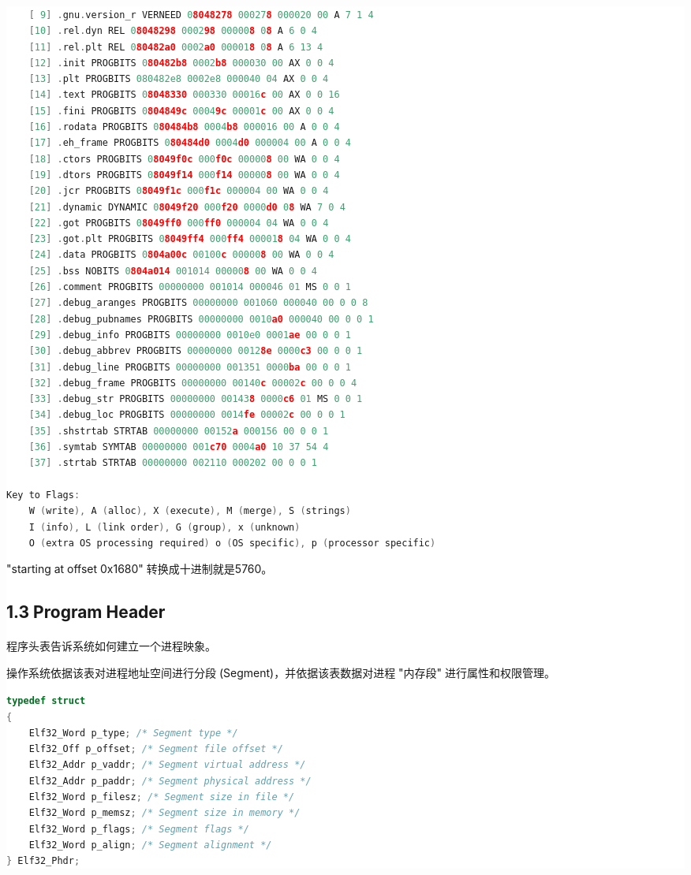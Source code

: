 ```c
    [ 9] .gnu.version_r VERNEED 08048278 000278 000020 00 A 7 1 4
    [10] .rel.dyn REL 08048298 000298 000008 08 A 6 0 4
    [11] .rel.plt REL 080482a0 0002a0 000018 08 A 6 13 4
    [12] .init PROGBITS 080482b8 0002b8 000030 00 AX 0 0 4
    [13] .plt PROGBITS 080482e8 0002e8 000040 04 AX 0 0 4
    [14] .text PROGBITS 08048330 000330 00016c 00 AX 0 0 16
    [15] .fini PROGBITS 0804849c 00049c 00001c 00 AX 0 0 4
    [16] .rodata PROGBITS 080484b8 0004b8 000016 00 A 0 0 4
    [17] .eh_frame PROGBITS 080484d0 0004d0 000004 00 A 0 0 4
    [18] .ctors PROGBITS 08049f0c 000f0c 000008 00 WA 0 0 4
    [19] .dtors PROGBITS 08049f14 000f14 000008 00 WA 0 0 4
    [20] .jcr PROGBITS 08049f1c 000f1c 000004 00 WA 0 0 4
    [21] .dynamic DYNAMIC 08049f20 000f20 0000d0 08 WA 7 0 4
    [22] .got PROGBITS 08049ff0 000ff0 000004 04 WA 0 0 4
    [23] .got.plt PROGBITS 08049ff4 000ff4 000018 04 WA 0 0 4
    [24] .data PROGBITS 0804a00c 00100c 000008 00 WA 0 0 4
    [25] .bss NOBITS 0804a014 001014 000008 00 WA 0 0 4
    [26] .comment PROGBITS 00000000 001014 000046 01 MS 0 0 1
    [27] .debug_aranges PROGBITS 00000000 001060 000040 00 0 0 8
    [28] .debug_pubnames PROGBITS 00000000 0010a0 000040 00 0 0 1
    [29] .debug_info PROGBITS 00000000 0010e0 0001ae 00 0 0 1
    [30] .debug_abbrev PROGBITS 00000000 00128e 0000c3 00 0 0 1
    [31] .debug_line PROGBITS 00000000 001351 0000ba 00 0 0 1
    [32] .debug_frame PROGBITS 00000000 00140c 00002c 00 0 0 4
    [33] .debug_str PROGBITS 00000000 001438 0000c6 01 MS 0 0 1
    [34] .debug_loc PROGBITS 00000000 0014fe 00002c 00 0 0 1
    [35] .shstrtab STRTAB 00000000 00152a 000156 00 0 0 1
    [36] .symtab SYMTAB 00000000 001c70 0004a0 10 37 54 4
    [37] .strtab STRTAB 00000000 002110 000202 00 0 0 1

Key to Flags:
    W (write), A (alloc), X (execute), M (merge), S (strings)
    I (info), L (link order), G (group), x (unknown)
    O (extra OS processing required) o (OS specific), p (processor specific)
```

"starting at offset 0x1680" 转换成十进制就是5760。

## 1.3 Program Header

程序头表告诉系统如何建立一个进程映象。

操作系统依据该表对进程地址空间进行分段 (Segment)，并依据该表数据对进程 "内存段" 进行属性和权限管理。

```c
typedef struct
{
    Elf32_Word p_type; /* Segment type */
    Elf32_Off p_offset; /* Segment file offset */
    Elf32_Addr p_vaddr; /* Segment virtual address */
    Elf32_Addr p_paddr; /* Segment physical address */
    Elf32_Word p_filesz; /* Segment size in file */
    Elf32_Word p_memsz; /* Segment size in memory */
    Elf32_Word p_flags; /* Segment flags */
    Elf32_Word p_align; /* Segment alignment */
} Elf32_Phdr;
```
